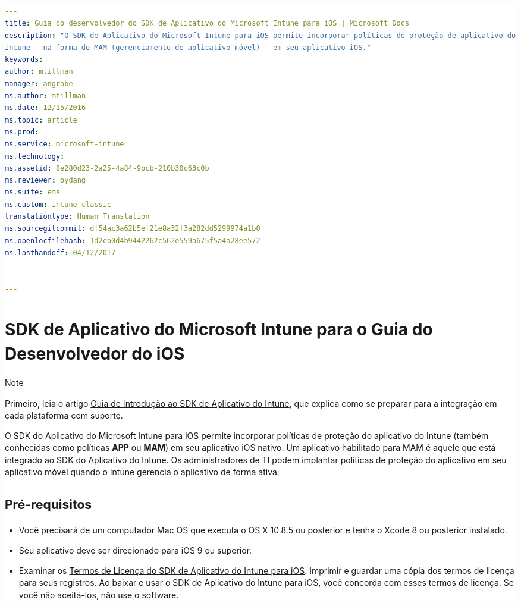 ```yaml
---
title: Guia do desenvolvedor do SDK de Aplicativo do Microsoft Intune para iOS | Microsoft Docs
description: "O SDK de Aplicativo do Microsoft Intune para iOS permite incorporar políticas de proteção de aplicativo do Intune – na forma de MAM (gerenciamento de aplicativo móvel) – em seu aplicativo iOS."
keywords: 
author: mtillman
manager: angrobe
ms.author: mtillman
ms.date: 12/15/2016
ms.topic: article
ms.prod: 
ms.service: microsoft-intune
ms.technology: 
ms.assetid: 8e280d23-2a25-4a84-9bcb-210b30c63c0b
ms.reviewer: oydang
ms.suite: ems
ms.custom: intune-classic
translationtype: Human Translation
ms.sourcegitcommit: df54ac3a62b5ef21e8a32f3a282dd5299974a1b0
ms.openlocfilehash: 1d2cb0d4b9442262c562e559a675f5a4a28ee572
ms.lasthandoff: 04/12/2017


---
```


# <a name="microsoft-intune-app-sdk-for-ios-developer-guide"></a>SDK de Aplicativo do Microsoft Intune para o Guia do Desenvolvedor do iOS

> [!NOTE]
> Primeiro, leia o artigo [Guia de Introdução ao SDK de Aplicativo do Intune](intune-app-sdk-get-started.md), que explica como se preparar para a integração em cada plataforma com suporte.

O SDK do Aplicativo do Microsoft Intune para iOS permite incorporar políticas de proteção do aplicativo do Intune (também conhecidas como políticas **APP** ou **MAM**) em seu aplicativo iOS nativo. Um aplicativo habilitado para MAM é aquele que está integrado ao SDK do Aplicativo do Intune. Os administradores de TI podem implantar políticas de proteção do aplicativo em seu aplicativo móvel quando o Intune gerencia o aplicativo de forma ativa.

## <a name="prerequisites"></a>Pré-requisitos

* Você precisará de um computador Mac OS que executa o OS X 10.8.5 ou posterior e tenha o Xcode 8 ou posterior instalado.

* Seu aplicativo deve ser direcionado para iOS 9 ou superior.

* Examinar os [Termos de Licença do SDK de Aplicativo do Intune para iOS](https://github.com/msintuneappsdk/ms-intune-app-sdk-ios/blob/master/Microsoft%20License%20Terms%20Intune%20App%20SDK%20for%20iOS%20.pdf). Imprimir e guardar uma cópia dos termos de licença para seus registros. Ao baixar e usar o SDK de Aplicativo do Intune para iOS, você concorda com esses termos de licença.  Se você não aceitá-los, não use o software.
